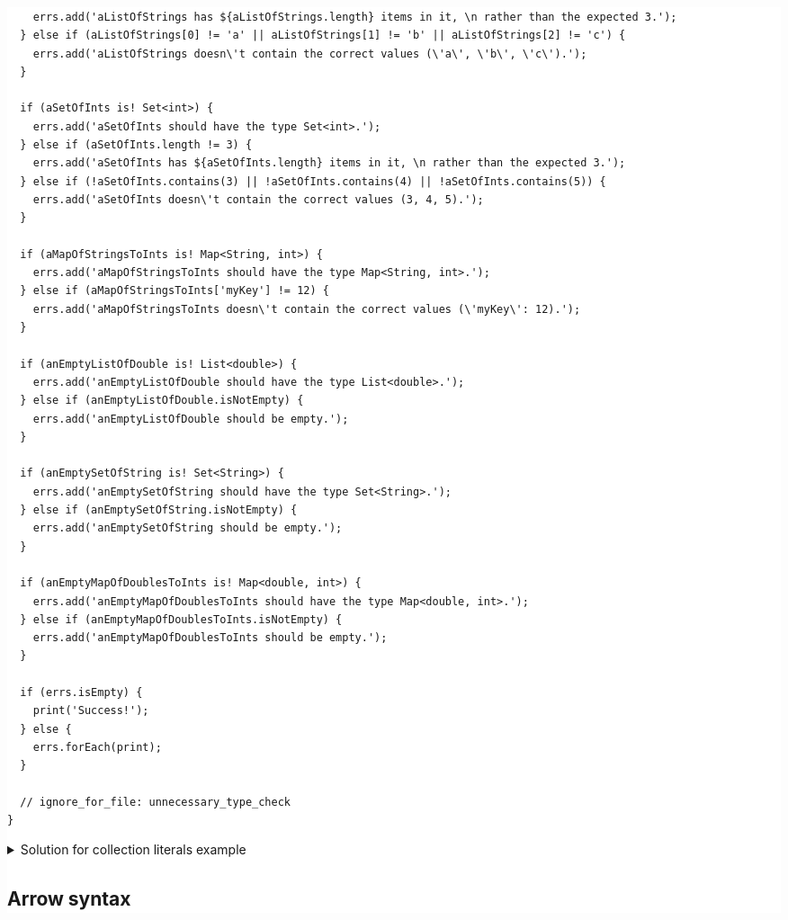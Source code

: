 ```dartpad
    errs.add('aListOfStrings has ${aListOfStrings.length} items in it, \n rather than the expected 3.');
  } else if (aListOfStrings[0] != 'a' || aListOfStrings[1] != 'b' || aListOfStrings[2] != 'c') {
    errs.add('aListOfStrings doesn\'t contain the correct values (\'a\', \'b\', \'c\').');
  }

  if (aSetOfInts is! Set<int>) {
    errs.add('aSetOfInts should have the type Set<int>.');
  } else if (aSetOfInts.length != 3) {
    errs.add('aSetOfInts has ${aSetOfInts.length} items in it, \n rather than the expected 3.');
  } else if (!aSetOfInts.contains(3) || !aSetOfInts.contains(4) || !aSetOfInts.contains(5)) {
    errs.add('aSetOfInts doesn\'t contain the correct values (3, 4, 5).');
  }

  if (aMapOfStringsToInts is! Map<String, int>) {
    errs.add('aMapOfStringsToInts should have the type Map<String, int>.');
  } else if (aMapOfStringsToInts['myKey'] != 12) {
    errs.add('aMapOfStringsToInts doesn\'t contain the correct values (\'myKey\': 12).');
  }

  if (anEmptyListOfDouble is! List<double>) {
    errs.add('anEmptyListOfDouble should have the type List<double>.');
  } else if (anEmptyListOfDouble.isNotEmpty) {
    errs.add('anEmptyListOfDouble should be empty.');
  }

  if (anEmptySetOfString is! Set<String>) {
    errs.add('anEmptySetOfString should have the type Set<String>.');
  } else if (anEmptySetOfString.isNotEmpty) {
    errs.add('anEmptySetOfString should be empty.');
  }

  if (anEmptyMapOfDoublesToInts is! Map<double, int>) {
    errs.add('anEmptyMapOfDoublesToInts should have the type Map<double, int>.');
  } else if (anEmptyMapOfDoublesToInts.isNotEmpty) {
    errs.add('anEmptyMapOfDoublesToInts should be empty.');
  }

  if (errs.isEmpty) {
    print('Success!');
  } else {
    errs.forEach(print);
  }

  // ignore_for_file: unnecessary_type_check
}
```

<details><summary>Solution for collection literals example</summary></details>

## Arrow syntax
